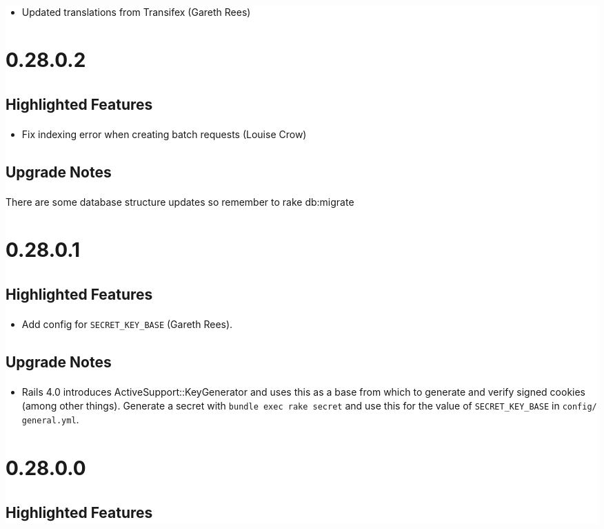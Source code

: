 * Updated translations from Transifex (Gareth Rees)

# 0.28.0.2

## Highlighted Features

* Fix indexing error when creating batch requests (Louise Crow)

## Upgrade Notes

There are some database structure updates so remember to rake db:migrate

# 0.28.0.1

## Highlighted Features

* Add config for `SECRET_KEY_BASE` (Gareth Rees).

## Upgrade Notes

* Rails 4.0 introduces ActiveSupport::KeyGenerator and uses this as a base from
  which to generate and verify signed cookies (among other things). Generate a
  secret with `bundle exec rake secret` and use this for the value of
  `SECRET_KEY_BASE` in `config/general.yml`.

# 0.28.0.0

## Highlighted Features

